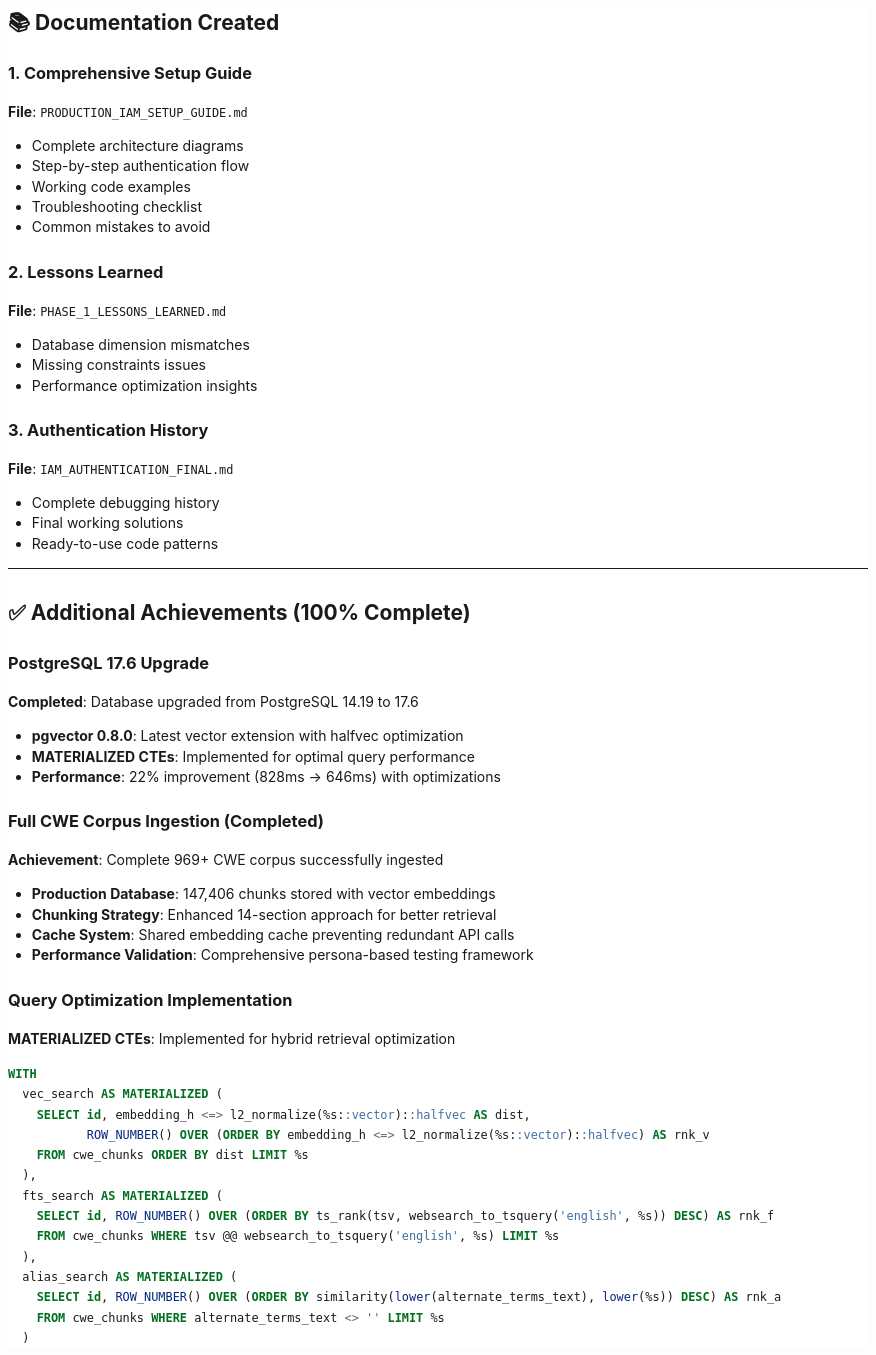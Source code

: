 
## 📚 Documentation Created

### 1. Comprehensive Setup Guide
**File**: `PRODUCTION_IAM_SETUP_GUIDE.md`
- Complete architecture diagrams
- Step-by-step authentication flow
- Working code examples
- Troubleshooting checklist
- Common mistakes to avoid

### 2. Lessons Learned
**File**: `PHASE_1_LESSONS_LEARNED.md`
- Database dimension mismatches
- Missing constraints issues
- Performance optimization insights

### 3. Authentication History
**File**: `IAM_AUTHENTICATION_FINAL.md`
- Complete debugging history
- Final working solutions
- Ready-to-use code patterns

---

## ✅ Additional Achievements (100% Complete)

### PostgreSQL 17.6 Upgrade
**Completed**: Database upgraded from PostgreSQL 14.19 to 17.6
- **pgvector 0.8.0**: Latest vector extension with halfvec optimization
- **MATERIALIZED CTEs**: Implemented for optimal query performance
- **Performance**: 22% improvement (828ms → 646ms) with optimizations

### Full CWE Corpus Ingestion (Completed)
**Achievement**: Complete 969+ CWE corpus successfully ingested
- **Production Database**: 147,406 chunks stored with vector embeddings
- **Chunking Strategy**: Enhanced 14-section approach for better retrieval
- **Cache System**: Shared embedding cache preventing redundant API calls
- **Performance Validation**: Comprehensive persona-based testing framework

### Query Optimization Implementation
**MATERIALIZED CTEs**: Implemented for hybrid retrieval optimization
```sql
WITH
  vec_search AS MATERIALIZED (
    SELECT id, embedding_h <=> l2_normalize(%s::vector)::halfvec AS dist,
           ROW_NUMBER() OVER (ORDER BY embedding_h <=> l2_normalize(%s::vector)::halfvec) AS rnk_v
    FROM cwe_chunks ORDER BY dist LIMIT %s
  ),
  fts_search AS MATERIALIZED (
    SELECT id, ROW_NUMBER() OVER (ORDER BY ts_rank(tsv, websearch_to_tsquery('english', %s)) DESC) AS rnk_f
    FROM cwe_chunks WHERE tsv @@ websearch_to_tsquery('english', %s) LIMIT %s
  ),
  alias_search AS MATERIALIZED (
    SELECT id, ROW_NUMBER() OVER (ORDER BY similarity(lower(alternate_terms_text), lower(%s)) DESC) AS rnk_a
    FROM cwe_chunks WHERE alternate_terms_text <> '' LIMIT %s
  )
```
